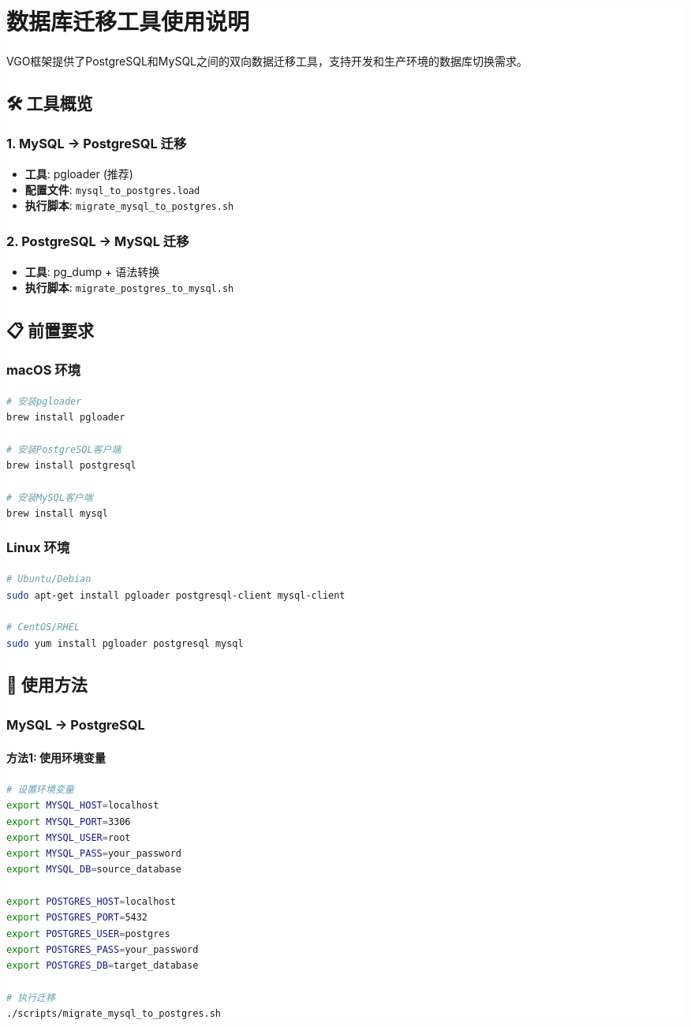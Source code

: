 # 数据库迁移工具使用说明

VGO框架提供了PostgreSQL和MySQL之间的双向数据迁移工具，支持开发和生产环境的数据库切换需求。

## 🛠️ 工具概览

### 1. MySQL → PostgreSQL 迁移
- **工具**: pgloader (推荐)
- **配置文件**: `mysql_to_postgres.load`
- **执行脚本**: `migrate_mysql_to_postgres.sh`

### 2. PostgreSQL → MySQL 迁移
- **工具**: pg_dump + 语法转换
- **执行脚本**: `migrate_postgres_to_mysql.sh`

## 📋 前置要求

### macOS 环境
```bash
# 安装pgloader
brew install pgloader

# 安装PostgreSQL客户端
brew install postgresql

# 安装MySQL客户端
brew install mysql
```

### Linux 环境
```bash
# Ubuntu/Debian
sudo apt-get install pgloader postgresql-client mysql-client

# CentOS/RHEL
sudo yum install pgloader postgresql mysql
```

## 🚀 使用方法

### MySQL → PostgreSQL

#### 方法1: 使用环境变量
```bash
# 设置环境变量
export MYSQL_HOST=localhost
export MYSQL_PORT=3306
export MYSQL_USER=root
export MYSQL_PASS=your_password
export MYSQL_DB=source_database

export POSTGRES_HOST=localhost
export POSTGRES_PORT=5432
export POSTGRES_USER=postgres
export POSTGRES_PASS=your_password
export POSTGRES_DB=target_database

# 执行迁移
./scripts/migrate_mysql_to_postgres.sh
```
